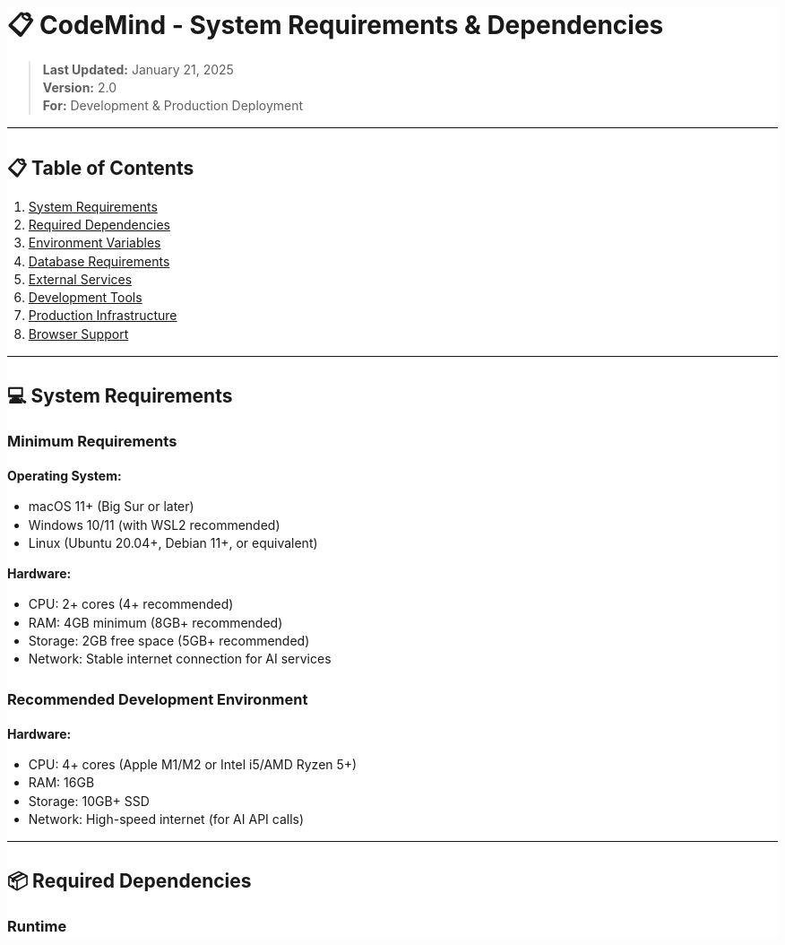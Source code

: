 # 📋 CodeMind - System Requirements & Dependencies

> **Last Updated:** January 21, 2025  
> **Version:** 2.0  
> **For:** Development & Production Deployment

---

## 📋 Table of Contents

1. [System Requirements](#system-requirements)
2. [Required Dependencies](#required-dependencies)
3. [Environment Variables](#environment-variables)
4. [Database Requirements](#database-requirements)
5. [External Services](#external-services)
6. [Development Tools](#development-tools)
7. [Production Infrastructure](#production-infrastructure)
8. [Browser Support](#browser-support)

---

## 💻 System Requirements

### Minimum Requirements

**Operating System:**
- macOS 11+ (Big Sur or later)
- Windows 10/11 (with WSL2 recommended)
- Linux (Ubuntu 20.04+, Debian 11+, or equivalent)

**Hardware:**
- CPU: 2+ cores (4+ recommended)
- RAM: 4GB minimum (8GB+ recommended)
- Storage: 2GB free space (5GB+ recommended)
- Network: Stable internet connection for AI services

### Recommended Development Environment

**Hardware:**
- CPU: 4+ cores (Apple M1/M2 or Intel i5/AMD Ryzen 5+)
- RAM: 16GB
- Storage: 10GB+ SSD
- Network: High-speed internet (for AI API calls)

---

## 📦 Required Dependencies

### Runtime
